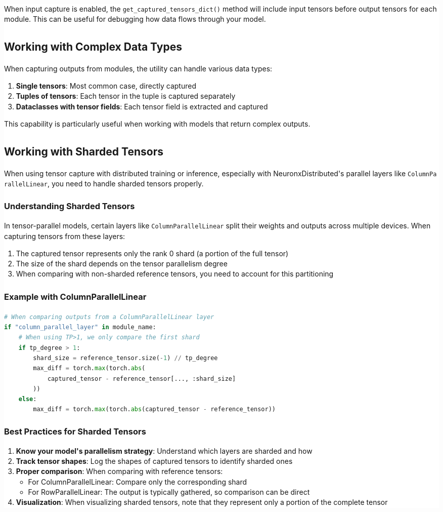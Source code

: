 When input capture is enabled, the `get_captured_tensors_dict()` method will include input tensors before output tensors for each module. This can be useful for debugging how data flows through your model.

## Working with Complex Data Types

When capturing outputs from modules, the utility can handle various data types:

1. **Single tensors**: Most common case, directly captured
2. **Tuples of tensors**: Each tensor in the tuple is captured separately
3. **Dataclasses with tensor fields**: Each tensor field is extracted and captured

This capability is particularly useful when working with models that return complex outputs.

## Working with Sharded Tensors

When using tensor capture with distributed training or inference, especially with NeuronxDistributed's parallel layers like `ColumnParallelLinear`, you need to handle sharded tensors properly.

### Understanding Sharded Tensors

In tensor-parallel models, certain layers like `ColumnParallelLinear` split their weights and outputs across multiple devices. When capturing tensors from these layers:

1. The captured tensor represents only the rank 0 shard (a portion of the full tensor)
2. The size of the shard depends on the tensor parallelism degree
3. When comparing with non-sharded reference tensors, you need to account for this partitioning

### Example with ColumnParallelLinear

```python
# When comparing outputs from a ColumnParallelLinear layer
if "column_parallel_layer" in module_name:
    # When using TP>1, we only compare the first shard
    if tp_degree > 1:
        shard_size = reference_tensor.size(-1) // tp_degree
        max_diff = torch.max(torch.abs(
            captured_tensor - reference_tensor[..., :shard_size]
        ))
    else:
        max_diff = torch.max(torch.abs(captured_tensor - reference_tensor))
```

### Best Practices for Sharded Tensors

1. **Know your model's parallelism strategy**: Understand which layers are sharded and how
2. **Track tensor shapes**: Log the shapes of captured tensors to identify sharded ones
3. **Proper comparison**: When comparing with reference tensors:
   - For ColumnParallelLinear: Compare only the corresponding shard
   - For RowParallelLinear: The output is typically gathered, so comparison can be direct
4. **Visualization**: When visualizing sharded tensors, note that they represent only a portion of the complete tensor
